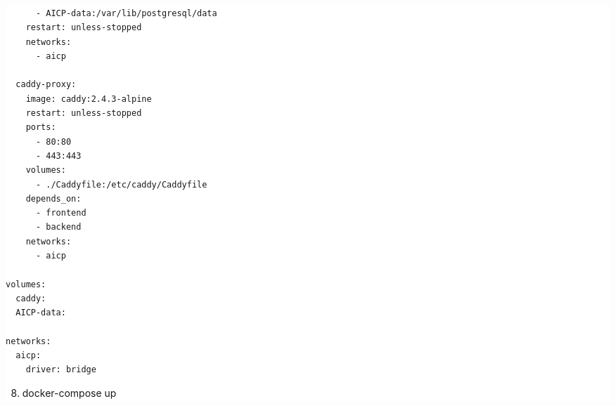    ```bash
         - AICP-data:/var/lib/postgresql/data
       restart: unless-stopped
       networks:
         - aicp

     caddy-proxy:
       image: caddy:2.4.3-alpine
       restart: unless-stopped
       ports:
         - 80:80
         - 443:443
       volumes:
         - ./Caddyfile:/etc/caddy/Caddyfile
       depends_on:
         - frontend
         - backend
       networks:
         - aicp

   volumes:
     caddy:
     AICP-data:

   networks:
     aicp:
       driver: bridge
   ```

8. docker-compose up
